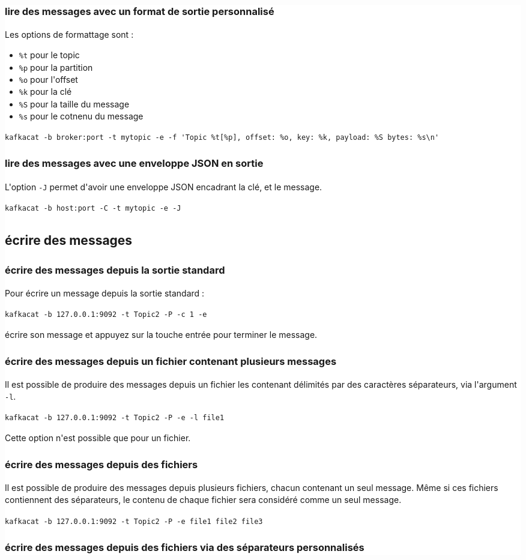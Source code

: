 
### lire des messages avec un format de sortie personnalisé


Les options de formattage sont :

- `%t` pour le topic
- `%p` pour la partition
- `%o` pour l'offset
- `%k` pour la clé
- `%S` pour la taille du message
- `%s` pour le cotnenu du message

`kafkacat -b broker:port -t mytopic -e -f 'Topic %t[%p], offset: %o, key: %k, payload: %S bytes: %s\n' `

### lire des messages avec une enveloppe JSON  en sortie

L'option `-J` permet d'avoir une enveloppe JSON encadrant la clé, et le message.

`kafkacat -b host:port -C -t mytopic -e -J `



## écrire des messages


### écrire des messages depuis la sortie standard 

Pour écrire un message depuis la sortie standard :

`kafkacat -b 127.0.0.1:9092 -t Topic2 -P -c 1 -e`

écrire son message et appuyez sur la touche entrée pour terminer le message.

### écrire des messages depuis un fichier contenant plusieurs messages

Il est possible de produire des messages depuis un fichier les contenant délimités par des caractères séparateurs, via l'argument `-l`.

`kafkacat -b 127.0.0.1:9092 -t Topic2 -P -e -l file1`

Cette option n'est possible que pour un fichier.

### écrire des messages depuis des fichiers

Il est possible de produire des messages depuis plusieurs fichiers, chacun contenant un seul message.
Même si ces fichiers contiennent des séparateurs, le contenu de chaque fichier sera considéré comme un seul message.

`kafkacat -b 127.0.0.1:9092 -t Topic2 -P -e file1 file2 file3`


### écrire des messages depuis des fichiers via des séparateurs personnalisés
